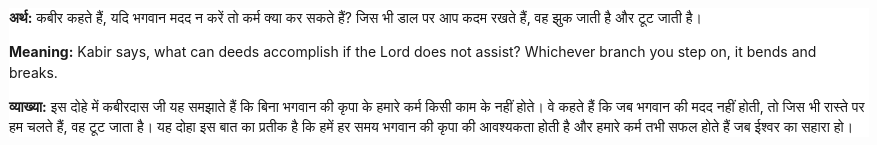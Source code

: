 **अर्थ:** कबीर कहते हैं, यदि भगवान मदद न करें तो कर्म क्या कर सकते हैं? जिस भी डाल पर आप कदम रखते हैं, वह झुक जाती है और टूट जाती है।

**Meaning:** Kabir says, what can deeds accomplish if the Lord does not assist? Whichever branch you step on, it bends and breaks.

**व्याख्या:** इस दोहे में कबीरदास जी यह समझाते हैं कि बिना भगवान की कृपा के हमारे कर्म किसी काम के नहीं होते। वे कहते हैं कि जब भगवान की मदद नहीं होती, तो जिस भी रास्ते पर हम चलते हैं, वह टूट जाता है। यह दोहा इस बात का प्रतीक है कि हमें हर समय भगवान की कृपा की आवश्यकता होती है और हमारे कर्म तभी सफल होते हैं जब ईश्वर का सहारा हो।
